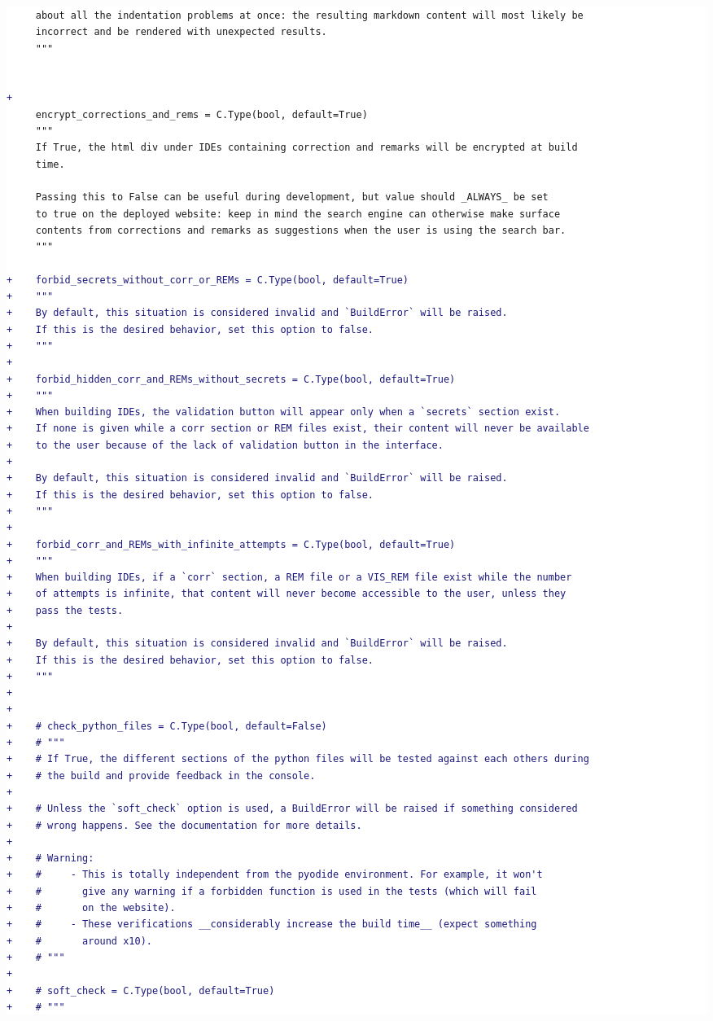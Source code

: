 ```diff
     about all the indentation problems at once: the resulting markdown content will most likely be
     incorrect and be rendered with unexpected results.
     """
 
 
+
     encrypt_corrections_and_rems = C.Type(bool, default=True)
     """
     If True, the html div under IDEs containing correction and remarks will be encrypted at build
     time.
 
     Passing this to False can be useful during development, but value should _ALWAYS_ be set
     to true on the deployed website: keep in mind the search engine can otherwise make surface
     contents from corrections and remarks as suggestions when the user is using the search bar.
     """
 
+    forbid_secrets_without_corr_or_REMs = C.Type(bool, default=True)
+    """
+    By default, this situation is considered invalid and `BuildError` will be raised.
+    If this is the desired behavior, set this option to false.
+    """
+
+    forbid_hidden_corr_and_REMs_without_secrets = C.Type(bool, default=True)
+    """
+    When building IDEs, the validation button will appear only when a `secrets` section exist.
+    If none is given while a corr section or REM files exist, their content will never be available
+    to the user because of the lack of validation button in the interface.
+
+    By default, this situation is considered invalid and `BuildError` will be raised.
+    If this is the desired behavior, set this option to false.
+    """
+
+    forbid_corr_and_REMs_with_infinite_attempts = C.Type(bool, default=True)
+    """
+    When building IDEs, if a `corr` section, a REM file or a VIS_REM file exist while the number
+    of attempts is infinite, that content will never become accessible to the user, unless they
+    pass the tests.
+
+    By default, this situation is considered invalid and `BuildError` will be raised.
+    If this is the desired behavior, set this option to false.
+    """
+
+
+    # check_python_files = C.Type(bool, default=False)
+    # """
+    # If True, the different sections of the python files will be tested against each others during
+    # the build and provide feedback in the console.
+
+    # Unless the `soft_check` option is used, a BuildError will be raised if something considered
+    # wrong happens. See the documentation for more details.
+
+    # Warning:
+    #     - This is totally independent from the pyodide environment. For example, it won't
+    #       give any warning if a forbidden function is used in the tests (which will fail
+    #       on the website).
+    #     - These verifications __considerably increase the build time__ (expect something
+    #       around x10).
+    # """
+
+    # soft_check = C.Type(bool, default=True)
+    # """
```